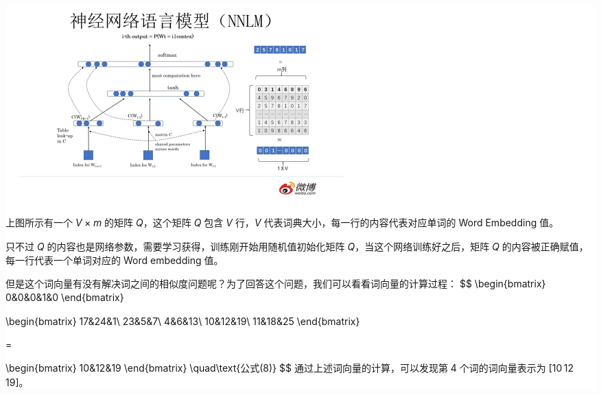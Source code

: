 <img src="./预训练语言模型的前世今生.assets/神经网络语言模型.jpg" style="zoom:50%;" />

上图所示有一个 $V×m$ 的矩阵 $Q$，这个矩阵 $Q$ 包含 $V$ 行，$V$ 代表词典大小，每一行的内容代表对应单词的 Word Embedding 值。

只不过 $Q$ 的内容也是网络参数，需要学习获得，训练刚开始用随机值初始化矩阵 $Q$，当这个网络训练好之后，矩阵 $Q$ 的内容被正确赋值，每一行代表一个单词对应的 Word embedding 值。

但是这个词向量有没有解决词之间的相似度问题呢？为了回答这个问题，我们可以看看词向量的计算过程：
$$
\begin{bmatrix}
0&0&0&1&0
\end{bmatrix}

\begin{bmatrix}
17&24&1\\
23&5&7\\
4&6&13\\
10&12&19\\
11&18&25
\end{bmatrix}

=

\begin{bmatrix}
10&12&19
\end{bmatrix}
\quad\text{公式(8)}
$$
通过上述词向量的计算，可以发现第 4 个词的词向量表示为 $[10\,12\,19]$。

